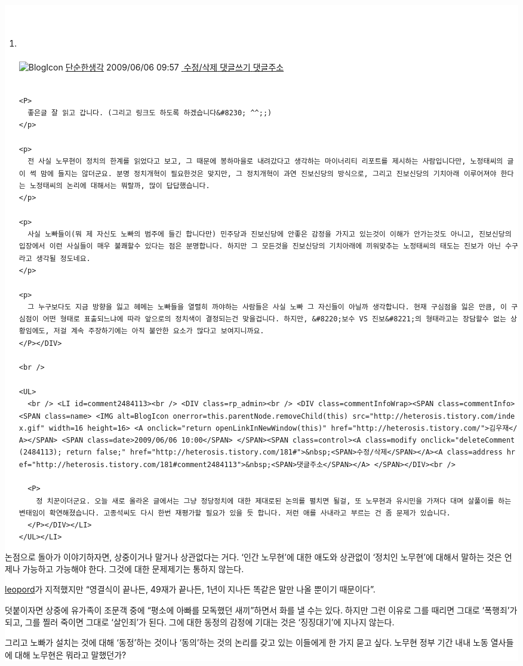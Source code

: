 
  



  


<TD style="BORDER-BOTTOM: rgb(0,76,95) 1px solid; BORDER-LEFT: rgb(0,76,95) 1px solid; BORDER-TOP: rgb(0,76,95) 1px solid; BORDER-RIGHT: rgb(0,76,95) 1px solid" width="100%">
  &nbsp;<br /> 
  
  <OL>
    <br /> <LI id=comment2484108><br /> <DIV class=rp_general><br /> <DIV class=commentInfoWrap><SPAN class=commentInfo><SPAN class=name> <IMG alt=BlogIcon onerror=this.parentNode.removeChild(this) src="http://www.boild.pe.kr/index.gif" width=16 height=16> <A onclick="return openLinkInNewWindow(this)" href="http://www.boild.pe.kr/">단순한생각</A></SPAN> <SPAN class=date>2009/06/06 09:57</SPAN> </SPAN><SPAN class=control><A class=modify onclick="deleteComment(2484108);return false" href="http://heterosis.tistory.com/181#">&nbsp;<SPAN>수정/삭제</SPAN></A><A class=write onclick="commentComment(2484108); return false" href="http://heterosis.tistory.com/181#">&nbsp;<SPAN>댓글쓰기</SPAN></A><A class=address href="http://heterosis.tistory.com/181#comment2484108">&nbsp;<SPAN>댓글주소</SPAN></A> </SPAN></DIV><br /> 
    
    <P>
      좋은글 잘 읽고 갑니다. (그리고 링크도 하도록 하겠습니다&#8230; ^^;;)
    </p>
    
    <p>
      전 사실 노무현이 정치의 한계를 읽었다고 보고, 그 때문에 봉하마을로 내려갔다고 생각하는 마이너리티 리포트를 제시하는 사람입니다만, 노정태씨의 글이 썩 맘에 들지는 않더군요. 분명 정치개혁이 필요한것은 맞지만, 그 정치개혁이 과연 진보신당의 방식으로, 그리고 진보신당의 기치아래 이루어져야 한다는 노정태씨의 논리에 대해서는 뭐랄까, 많이 답답했습니다.
    </p>
    
    <p>
      사실 노빠들이(뭐 제 자신도 노빠의 범주에 들긴 합니다만) 민주당과 진보신당에 안좋은 감정을 가지고 있는것이 이해가 안가는것도 아니고, 진보신당의 입장에서 이런 사실들이 매우 불쾌할수 있다는 점은 분명합니다. 하지만 그 모든것을 진보신당의 기치아래에 끼워맞추는 노정태씨의 태도는 진보가 아닌 수구라고 생각될 정도네요.
    </p>
    
    <p>
      그 누구보다도 지금 방향을 잃고 헤메는 노빠들을 열렬히 까야하는 사람들은 사실 노빠 그 자신들이 아닐까 생각합니다. 현재 구심점을 잃은 만큼, 이 구심점이 어떤 형태로 표출되느냐에 따라 앞으로의 정치색이 결정되는건 맞을겁니다. 하지만, &#8220;보수 VS 진보&#8221;의 형태라고는 장담할수 없는 상황임에도, 저걸 계속 주장하기에는 아직 불안한 요소가 많다고 보여지니까요.
    </P></DIV>
    
    <br /> 
    
    <UL>
      <br /> <LI id=comment2484113><br /> <DIV class=rp_admin><br /> <DIV class=commentInfoWrap><SPAN class=commentInfo><SPAN class=name> <IMG alt=BlogIcon onerror=this.parentNode.removeChild(this) src="http://heterosis.tistory.com/index.gif" width=16 height=16> <A onclick="return openLinkInNewWindow(this)" href="http://heterosis.tistory.com/">김우재</A></SPAN> <SPAN class=date>2009/06/06 10:00</SPAN> </SPAN><SPAN class=control><A class=modify onclick="deleteComment(2484113); return false;" href="http://heterosis.tistory.com/181#">&nbsp;<SPAN>수정/삭제</SPAN></A><A class=address href="http://heterosis.tistory.com/181#comment2484113">&nbsp;<SPAN>댓글주소</SPAN></A> </SPAN></DIV><br /> 
      
      <P>
        정 치꾼이더군요. 오늘 새로 올라온 글에서는 그냥 정당정치에 대한 제대로된 논의를 펼치면 될걸, 또 노무현과 유시민을 가져다 대며 살풀이를 하는 변태임이 확연해졌습니다. 고종석씨도 다시 한번 재평가할 필요가 있을 듯 합니다. 저런 애를 사내라고 부르는 건 좀 문제가 있습니다.
      </P></DIV></LI>
    </UL></LI>
  </OL>
</TD></TABLE>


  
논점으로 돌아가 이야기하자면, 상중이거나 말거나 상관없다는 거다. &#8216;인간 노무현&#8217;에 대한 애도와 상관없이 &#8216;정치인 노무현&#8217;에 대해서 말하는 것은 언제나 가능하고 가능해야 한다. 그것에 대한 문제제기는 통하지 않는다.

<A title="[http://leopord.egloos.com/4159633]로 이동합니다." href="http://leopord.egloos.com/4159633" target=_blank>leopord</A>가 지적했지만 &#8220;영결식이 끝나든, 49재가 끝나든, 1년이 지나든 똑같은 말만 나올 뿐이기 때문이다&#8221;.

덧붙이자면 상중에 유가족이 조문객 중에 &#8220;평소에 아빠를 모독했던 새끼&#8221;하면서 화를 낼 수는 있다. 하지만 그런 이유로 그를 때리면 그대로 &#8216;폭행죄&#8217;가 되고, 그를 찔러 죽이면 그대로 &#8216;살인죄&#8217;가 된다. 그에 대한 동정의 감정에 기대는 것은 &#8216;징징대기&#8217;에 지나지 않는다.

그리고 노빠가 설치는 것에 대해 &#8216;동정&#8217;하는 것이나 &#8216;동의&#8217;하는 것의 논리를 갖고 있는 이들에게 한 가지 묻고 싶다. 노무현 정부 기간 내내 노동 열사들에 대해 노무현은 뭐라고 말했던가? 
